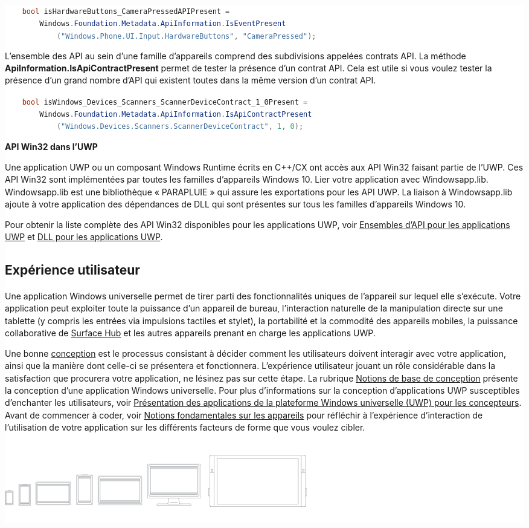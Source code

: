 ```csharp
    bool isHardwareButtons_CameraPressedAPIPresent =
        Windows.Foundation.Metadata.ApiInformation.IsEventPresent
            ("Windows.Phone.UI.Input.HardwareButtons", "CameraPressed");
```

L’ensemble des API au sein d’une famille d’appareils comprend des subdivisions appelées contrats API. La méthode **ApiInformation.IsApiContractPresent** permet de tester la présence d’un contrat API. Cela est utile si vous voulez tester la présence d’un grand nombre d’API qui existent toutes dans la même version d’un contrat API.

```csharp
    bool isWindows_Devices_Scanners_ScannerDeviceContract_1_0Present =
        Windows.Foundation.Metadata.ApiInformation.IsApiContractPresent
            ("Windows.Devices.Scanners.ScannerDeviceContract", 1, 0);
```

**API Win32 dans l’UWP**

Une application UWP ou un composant Windows Runtime écrits en C++/CX ont accès aux API Win32 faisant partie de l’UWP. Ces API Win32 sont implémentées par toutes les familles d’appareils Windows 10. Lier votre application avec Windowsapp.lib. Windowsapp.lib est une bibliothèque « PARAPLUIE » qui assure les exportations pour les API UWP. La liaison à Windowsapp.lib ajoute à votre application des dépendances de DLL qui sont présentes sur tous les familles d’appareils Windows 10.

Pour obtenir la liste complète des API Win32 disponibles pour les applications UWP, voir [Ensembles d’API pour les applications UWP](https://msdn.microsoft.com/library/windows/desktop/mt186421) et [DLL pour les applications UWP](https://msdn.microsoft.com/library/windows/desktop/mt186422).

## <a name="user-experience"></a>Expérience utilisateur

Une application Windows universelle permet de tirer parti des fonctionnalités uniques de l’appareil sur lequel elle s’exécute. Votre application peut exploiter toute la puissance d’un appareil de bureau, l’interaction naturelle de la manipulation directe sur une tablette (y compris les entrées via impulsions tactiles et stylet), la portabilité et la commodité des appareils mobiles, la puissance collaborative de [Surface Hub](http://go.microsoft.com/fwlink/?LinkId=526365) et les autres appareils prenant en charge les applications UWP.

Une bonne [conception](http://go.microsoft.com/fwlink/?LinkId=258848) est le processus consistant à décider comment les utilisateurs doivent interagir avec votre application, ainsi que la manière dont celle-ci se présentera et fonctionnera. L’expérience utilisateur jouant un rôle considérable dans la satisfaction que procurera votre application, ne lésinez pas sur cette étape. La rubrique [Notions de base de conception](https://dev.windows.com/design) présente la conception d’une application Windows universelle. Pour plus d’informations sur la conception d’applications UWP susceptibles d’enchanter les utilisateurs, voir [Présentation des applications de la plateforme Windows universelle (UWP) pour les concepteurs](https://msdn.microsoft.com/library/windows/apps/dn958439). Avant de commencer à coder, voir [Notions fondamentales sur les appareils](../input-and-devices/device-primer.md) pour réfléchir à l’expérience d’interaction de l’utilisation de votre application sur les différents facteurs de forme que vous voulez cibler.

![Appareils fonctionnant sous Windows](images/1894834-hig-device-primer-01-500.png)
